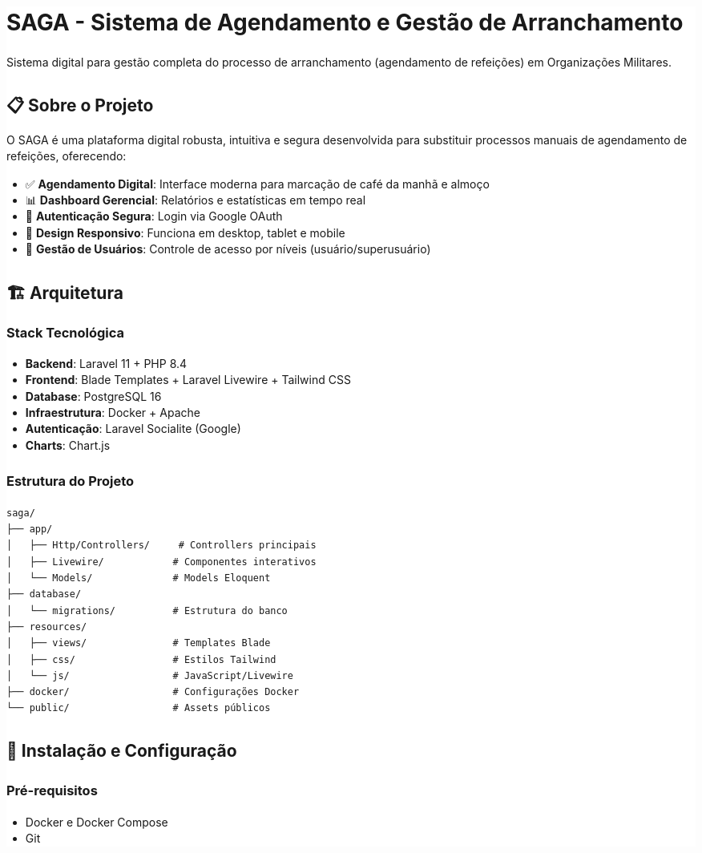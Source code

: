 # SAGA - Sistema de Agendamento e Gestão de Arranchamento

Sistema digital para gestão completa do processo de arranchamento (agendamento de refeições) em Organizações Militares.

## 📋 Sobre o Projeto

O SAGA é uma plataforma digital robusta, intuitiva e segura desenvolvida para substituir processos manuais de agendamento de refeições, oferecendo:

- ✅ **Agendamento Digital**: Interface moderna para marcação de café da manhã e almoço
- 📊 **Dashboard Gerencial**: Relatórios e estatísticas em tempo real
- 🔐 **Autenticação Segura**: Login via Google OAuth
- 📱 **Design Responsivo**: Funciona em desktop, tablet e mobile
- 👥 **Gestão de Usuários**: Controle de acesso por níveis (usuário/superusuário)

## 🏗️ Arquitetura

### Stack Tecnológica
- **Backend**: Laravel 11 + PHP 8.4
- **Frontend**: Blade Templates + Laravel Livewire + Tailwind CSS
- **Database**: PostgreSQL 16
- **Infraestrutura**: Docker + Apache
- **Autenticação**: Laravel Socialite (Google)
- **Charts**: Chart.js

### Estrutura do Projeto
```
saga/
├── app/
│   ├── Http/Controllers/     # Controllers principais
│   ├── Livewire/            # Componentes interativos
│   └── Models/              # Models Eloquent
├── database/
│   └── migrations/          # Estrutura do banco
├── resources/
│   ├── views/               # Templates Blade
│   ├── css/                 # Estilos Tailwind
│   └── js/                  # JavaScript/Livewire
├── docker/                  # Configurações Docker
└── public/                  # Assets públicos
```

## 🚀 Instalação e Configuração

### Pré-requisitos
- Docker e Docker Compose
- Git
